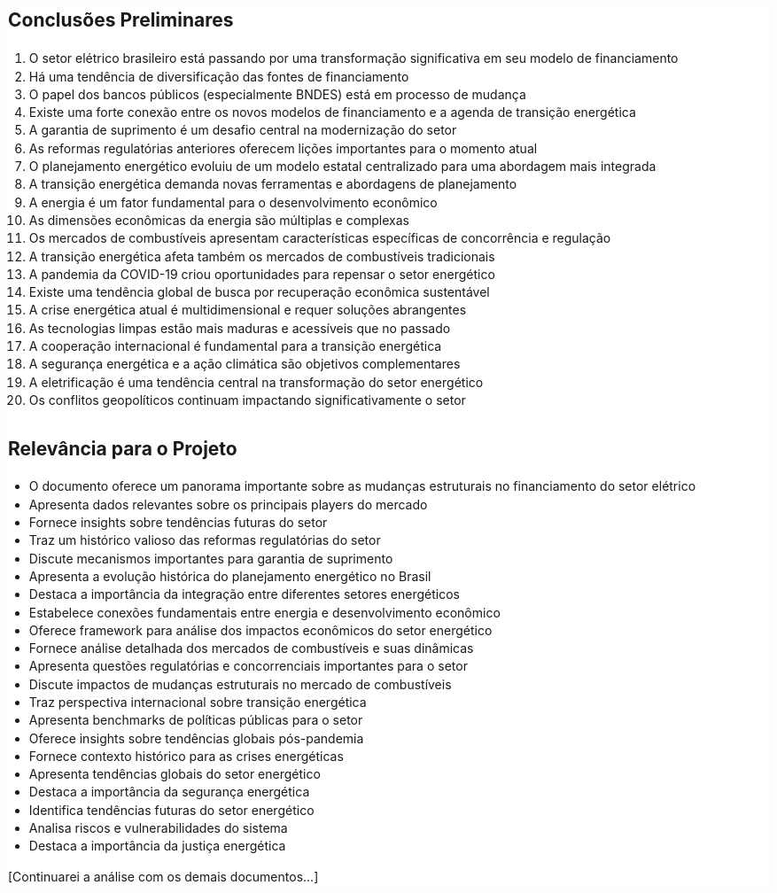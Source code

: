 ## Conclusões Preliminares
1. O setor elétrico brasileiro está passando por uma transformação significativa em seu modelo de financiamento
2. Há uma tendência de diversificação das fontes de financiamento
3. O papel dos bancos públicos (especialmente BNDES) está em processo de mudança
4. Existe uma forte conexão entre os novos modelos de financiamento e a agenda de transição energética
5. A garantia de suprimento é um desafio central na modernização do setor
6. As reformas regulatórias anteriores oferecem lições importantes para o momento atual
7. O planejamento energético evoluiu de um modelo estatal centralizado para uma abordagem mais integrada
8. A transição energética demanda novas ferramentas e abordagens de planejamento
9. A energia é um fator fundamental para o desenvolvimento econômico
10. As dimensões econômicas da energia são múltiplas e complexas
11. Os mercados de combustíveis apresentam características específicas de concorrência e regulação
12. A transição energética afeta também os mercados de combustíveis tradicionais
13. A pandemia da COVID-19 criou oportunidades para repensar o setor energético
14. Existe uma tendência global de busca por recuperação econômica sustentável
15. A crise energética atual é multidimensional e requer soluções abrangentes
16. As tecnologias limpas estão mais maduras e acessíveis que no passado
17. A cooperação internacional é fundamental para a transição energética
18. A segurança energética e a ação climática são objetivos complementares
19. A eletrificação é uma tendência central na transformação do setor energético
20. Os conflitos geopolíticos continuam impactando significativamente o setor

## Relevância para o Projeto
- O documento oferece um panorama importante sobre as mudanças estruturais no financiamento do setor elétrico
- Apresenta dados relevantes sobre os principais players do mercado
- Fornece insights sobre tendências futuras do setor
- Traz um histórico valioso das reformas regulatórias do setor
- Discute mecanismos importantes para garantia de suprimento
- Apresenta a evolução histórica do planejamento energético no Brasil
- Destaca a importância da integração entre diferentes setores energéticos
- Estabelece conexões fundamentais entre energia e desenvolvimento econômico
- Oferece framework para análise dos impactos econômicos do setor energético
- Fornece análise detalhada dos mercados de combustíveis e suas dinâmicas
- Apresenta questões regulatórias e concorrenciais importantes para o setor
- Discute impactos de mudanças estruturais no mercado de combustíveis
- Traz perspectiva internacional sobre transição energética
- Apresenta benchmarks de políticas públicas para o setor
- Oferece insights sobre tendências globais pós-pandemia
- Fornece contexto histórico para as crises energéticas
- Apresenta tendências globais do setor energético
- Destaca a importância da segurança energética
- Identifica tendências futuras do setor energético
- Analisa riscos e vulnerabilidades do sistema
- Destaca a importância da justiça energética

[Continuarei a análise com os demais documentos...] 